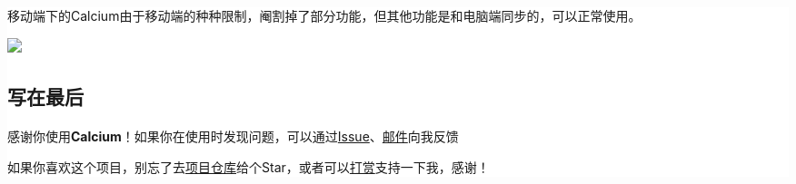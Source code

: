 移动端下的Calcium由于移动端的种种限制，阉割掉了部分功能，但其他功能是和电脑端同步的，可以正常使用。

<img src="/static/blog/img23.jpg" width="300"/>

## 写在最后

感谢你使用**Calcium**！如果你在使用时发现问题，可以通过[Issue](https://github.com/nocpiun/calcium/issues/new/choose)、[邮件](mailto:nriot233@gmail.com)向我反馈

如果你喜欢这个项目，别忘了去[项目仓库](https://github.com/nocpiun/calcium)给个Star，或者可以[打赏](https://nocp.space/#/donate)支持一下我，感谢！
